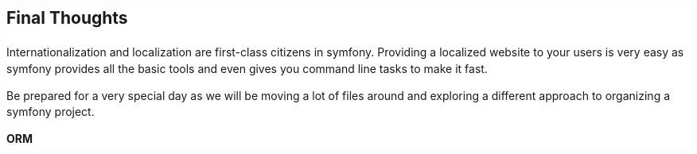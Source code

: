 Final Thoughts
--------------

Internationalization and localization are first-class citizens in symfony.
Providing a localized website to your users is very easy as symfony provides all
the basic tools and even gives you command line tasks to make it fast.

Be prepared for a very special day as we will be moving a lot of files around
and exploring a different approach to organizing a symfony project.

__ORM__

